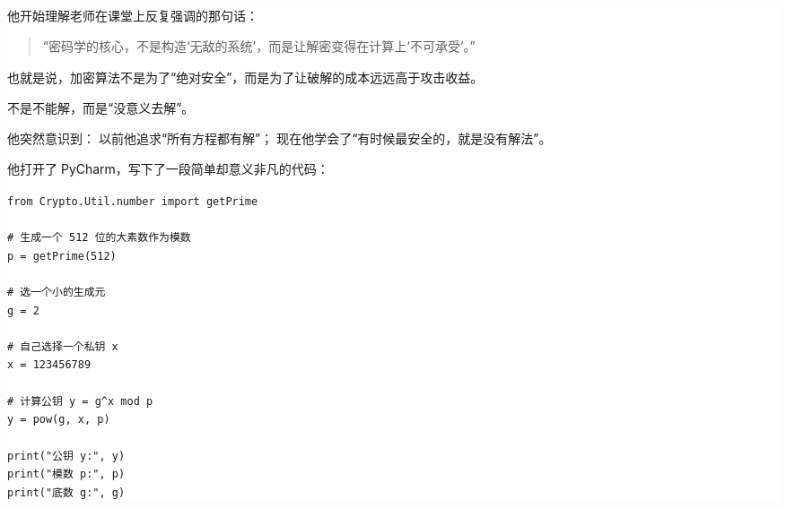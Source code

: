 他开始理解老师在课堂上反复强调的那句话：

>“密码学的核心，不是构造‘无敌的系统’，而是让解密变得在计算上‘不可承受’。”

也就是说，加密算法不是为了“绝对安全”，而是为了让破解的成本远远高于攻击收益。

不是不能解，而是“没意义去解”。

他突然意识到：
以前他追求“所有方程都有解”；
现在他学会了“有时候最安全的，就是没有解法”。

他打开了 PyCharm，写下了一段简单却意义非凡的代码：

```
from Crypto.Util.number import getPrime

# 生成一个 512 位的大素数作为模数
p = getPrime(512)

# 选一个小的生成元
g = 2

# 自己选择一个私钥 x
x = 123456789

# 计算公钥 y = g^x mod p
y = pow(g, x, p)

print("公钥 y:", y)
print("模数 p:", p)
print("底数 g:", g)
```